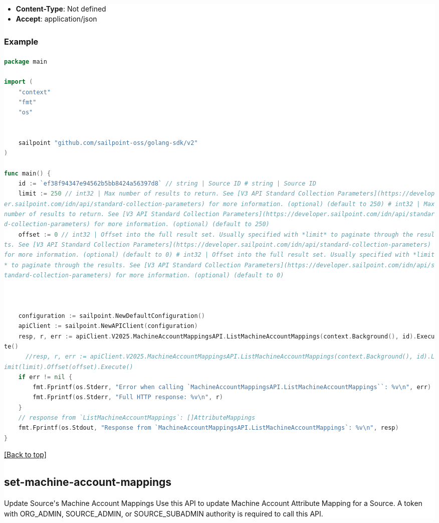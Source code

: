 - **Content-Type**: Not defined
- **Accept**: application/json

### Example

```go
package main

import (
	"context"
	"fmt"
	"os"
  
    
	sailpoint "github.com/sailpoint-oss/golang-sdk/v2"
)

func main() {
    id := `ef38f94347e94562b5bb8424a56397d8` // string | Source ID # string | Source ID
    limit := 250 // int32 | Max number of results to return. See [V3 API Standard Collection Parameters](https://developer.sailpoint.com/idn/api/standard-collection-parameters) for more information. (optional) (default to 250) # int32 | Max number of results to return. See [V3 API Standard Collection Parameters](https://developer.sailpoint.com/idn/api/standard-collection-parameters) for more information. (optional) (default to 250)
    offset := 0 // int32 | Offset into the full result set. Usually specified with *limit* to paginate through the results. See [V3 API Standard Collection Parameters](https://developer.sailpoint.com/idn/api/standard-collection-parameters) for more information. (optional) (default to 0) # int32 | Offset into the full result set. Usually specified with *limit* to paginate through the results. See [V3 API Standard Collection Parameters](https://developer.sailpoint.com/idn/api/standard-collection-parameters) for more information. (optional) (default to 0)

    

    configuration := sailpoint.NewDefaultConfiguration()
    apiClient := sailpoint.NewAPIClient(configuration)
    resp, r, err := apiClient.V2025.MachineAccountMappingsAPI.ListMachineAccountMappings(context.Background(), id).Execute()
	  //resp, r, err := apiClient.V2025.MachineAccountMappingsAPI.ListMachineAccountMappings(context.Background(), id).Limit(limit).Offset(offset).Execute()
    if err != nil {
	    fmt.Fprintf(os.Stderr, "Error when calling `MachineAccountMappingsAPI.ListMachineAccountMappings``: %v\n", err)
	    fmt.Fprintf(os.Stderr, "Full HTTP response: %v\n", r)
    }
    // response from `ListMachineAccountMappings`: []AttributeMappings
    fmt.Fprintf(os.Stdout, "Response from `MachineAccountMappingsAPI.ListMachineAccountMappings`: %v\n", resp)
}
```

[[Back to top]](#)

## set-machine-account-mappings
Update Source's Machine Account Mappings
Use this API to update Machine Account Attribute Mapping for a Source. A token with ORG_ADMIN, SOURCE_ADMIN, or SOURCE_SUBADMIN authority is required to call this API.
